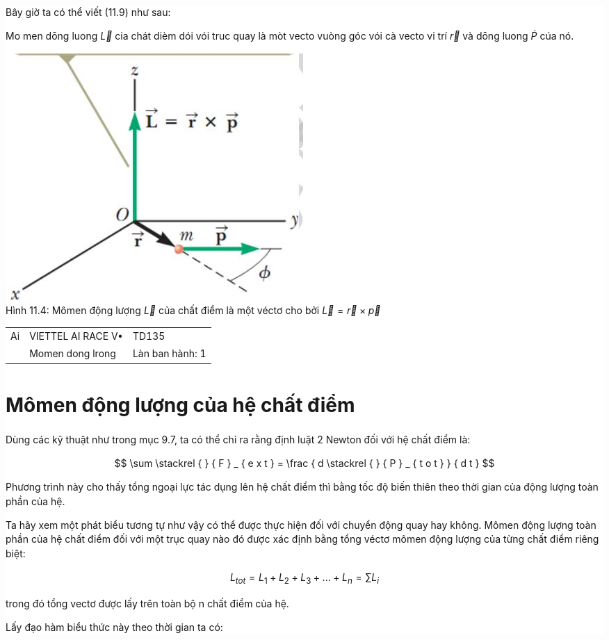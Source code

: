 Bây giờ ta có thể viết (11.9) như sau:

Mo men dōng luong $\vec { L }$ cia chát dièm dói vói truc quay là mòt vecto vuòng góc vói cà vecto vi trí $\vec { r }$ và dōng luong $\dot { P }$ cúa nó.

![](images/39504681c6212b7cc8caa45025c034139799df5842c185f4046ec59066c003dc.jpg)  
Hình 11.4: Mômen động lượng $\vec { L }$ của chất điểm là một véctơ cho bởi $\scriptstyle { \vec { L } } = { \vec { r } } \times { \vec { p } }$

<table><tr><td rowspan=2 colspan=1>Ai</td><td rowspan=1 colspan=1>VIETTEL AI RACE      V•</td><td rowspan=1 colspan=1>TD135</td></tr><tr><td rowspan=1 colspan=1>Momen dong lrong</td><td rowspan=1 colspan=1>Làn ban hành: 1</td></tr></table>

# Mômen động lượng của hệ chất điểm

Dùng các kỹ thuật như trong mục 9.7, ta có thể chỉ ra rằng định luật 2 Newton đối với hệ chất điểm là:

$$
\sum \stackrel {  } { F } _ { e x t } = \frac { d \stackrel {  } { P } _ { t o t } } { d t }
$$

Phương trình này cho thấy tổng ngoại lực tác dụng lên hệ chất điểm thì bằng tốc độ biến thiên theo thời gian của động lượng toàn phần của hệ.

Ta hãy xem một phát biểu tương tự như vậy có thể được thực hiện đối với chuyển động quay hay không. Mômen động lượng toàn phần của hệ chất điểm đối với một trục quay nào đó được xác định bằng tổng véctơ mômen động lượng của từng chất điểm riêng biệt:

$$
L _ { t o t } = L _ { 1 } + L _ { 2 } + L _ { 3 } + . . . + L _ { n } = \sum L _ { i }
$$

trong đó tổng vectơ được lấy trên toàn bộ n chất điểm của hệ.

Lấy đạo hàm biểu thức này theo thời gian ta có:
